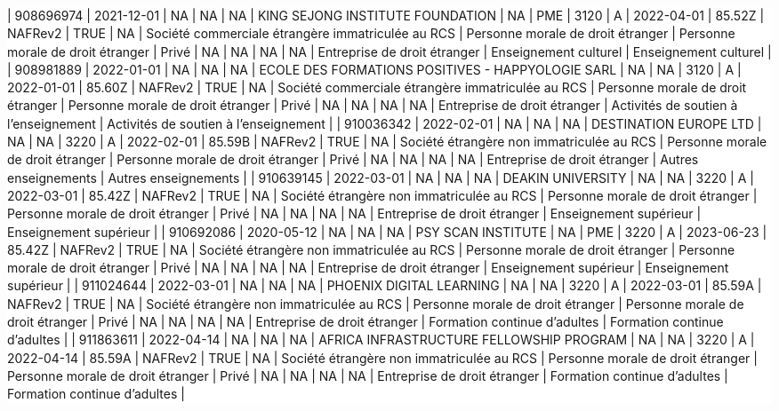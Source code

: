 | 908696974 | 2021-12-01              | NA               | NA             | NA                  | KING SEJONG INSTITUTE FOUNDATION                             | NA                          | PME                 | 3120                          | A                            | 2022-04-01 | 85.52Z                        | NAFRev2                                   | TRUE                          | NA              | Société commerciale étrangère immatriculée au RCS | Personne morale de droit étranger | Personne morale de droit étranger | Privé                     | NA      |                 NA |               NA | NA      | Entreprise de droit étranger | Enseignement culturel                                           | Enseignement culturel                                           |
| 908981889 | 2022-01-01              | NA               | NA             | NA                  | ECOLE DES FORMATIONS POSITIVES - HAPPYOLOGIE SARL            | NA                          | NA                  | 3120                          | A                            | 2022-01-01 | 85.60Z                        | NAFRev2                                   | TRUE                          | NA              | Société commerciale étrangère immatriculée au RCS | Personne morale de droit étranger | Personne morale de droit étranger | Privé                     | NA      |                 NA |               NA | NA      | Entreprise de droit étranger | Activités de soutien à l’enseignement                           | Activités de soutien à l’enseignement                           |
| 910036342 | 2022-02-01              | NA               | NA             | NA                  | DESTINATION EUROPE LTD                                       | NA                          | NA                  | 3220                          | A                            | 2022-02-01 | 85.59B                        | NAFRev2                                   | TRUE                          | NA              | Société étrangère non immatriculée au RCS         | Personne morale de droit étranger | Personne morale de droit étranger | Privé                     | NA      |                 NA |               NA | NA      | Entreprise de droit étranger | Autres enseignements                                            | Autres enseignements                                            |
| 910639145 | 2022-03-01              | NA               | NA             | NA                  | DEAKIN UNIVERSITY                                            | NA                          | NA                  | 3220                          | A                            | 2022-03-01 | 85.42Z                        | NAFRev2                                   | TRUE                          | NA              | Société étrangère non immatriculée au RCS         | Personne morale de droit étranger | Personne morale de droit étranger | Privé                     | NA      |                 NA |               NA | NA      | Entreprise de droit étranger | Enseignement supérieur                                          | Enseignement supérieur                                          |
| 910692086 | 2020-05-12              | NA               | NA             | NA                  | PSY SCAN INSTITUTE                                           | NA                          | PME                 | 3220                          | A                            | 2023-06-23 | 85.42Z                        | NAFRev2                                   | TRUE                          | NA              | Société étrangère non immatriculée au RCS         | Personne morale de droit étranger | Personne morale de droit étranger | Privé                     | NA      |                 NA |               NA | NA      | Entreprise de droit étranger | Enseignement supérieur                                          | Enseignement supérieur                                          |
| 911024644 | 2022-03-01              | NA               | NA             | NA                  | PHOENIX DIGITAL LEARNING                                     | NA                          | NA                  | 3220                          | A                            | 2022-03-01 | 85.59A                        | NAFRev2                                   | TRUE                          | NA              | Société étrangère non immatriculée au RCS         | Personne morale de droit étranger | Personne morale de droit étranger | Privé                     | NA      |                 NA |               NA | NA      | Entreprise de droit étranger | Formation continue d’adultes                                    | Formation continue d’adultes                                    |
| 911863611 | 2022-04-14              | NA               | NA             | NA                  | AFRICA INFRASTRUCTURE FELLOWSHIP PROGRAM                     | NA                          | NA                  | 3220                          | A                            | 2022-04-14 | 85.59A                        | NAFRev2                                   | TRUE                          | NA              | Société étrangère non immatriculée au RCS         | Personne morale de droit étranger | Personne morale de droit étranger | Privé                     | NA      |                 NA |               NA | NA      | Entreprise de droit étranger | Formation continue d’adultes                                    | Formation continue d’adultes                                    |